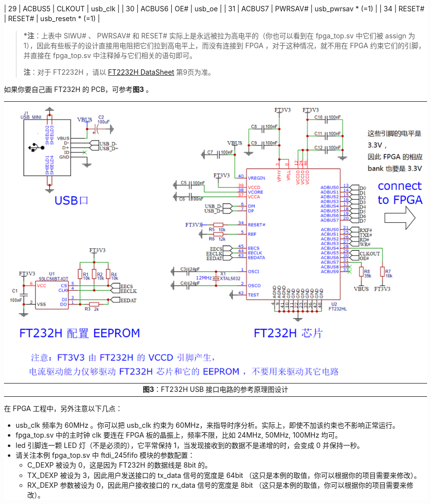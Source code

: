 |      29      |    ACBUS5    |            CLKOUT             |            usb_clk            |
|      30      |    ACBUS6    |             OE\#              |            usb_oe             |
|      31      |    ACBUS7    |           PWRSAV\#            |      usb_pwrsav \*  (=1)      |
|      34      |   RESET\#    |            RESET\#            |      usb_resetn \*  (=1)      |

> **\*注**：上表中 SIWU\# 、 PWRSAV\# 和 RESET\# 实际上是永远被拉为高电平的（你也可以看到在 fpga_top.sv 中它们被 assign 为 1），因此有些板子的设计直接用电阻把它们拉到高电平上，而没有连接到 FPGA ，对于这种情况，就不用在 FPGA 约束它们的引脚，并直接在 fpga_top.sv 中注释掉与它们相关的语句即可。
>
> **注**：对于 FT2232H ，请以 [FT2232H DataSheet](https://www.ftdichip.com/Support/Documents/DataSheets/ICs/DS_FT2232H.pdf) 第9页为准。

如果你要自己画 FT232H 的 PCB，可参考**图3** 。

| ![ft232h_example_sch](./figures/ft232h_example_sch.png) |
| :-----------------------------------------------------: |
|      **图3**：FT232H USB 接口电路的参考原理图设计       |

在 FPGA 工程中，另外注意以下几点：

* usb_clk 频率为 60MHz 。你可以把 usb_clk 约束为 60MHz，来指导时序分析。实际上，即使不加该约束也不影响正常运行。
* fpga_top.sv 中的主时钟 clk 要连在 FPGA 板的晶振上，频率不限，比如 24MHz, 50MHz, 100MHz 均可。
* led 引脚连一颗 LED 灯（不是必须的），它平常保持 1，当发现接收到的数据不是递增的时，会变成 0 并保持一秒。
* 请关注本例 fpga_top.sv 中 ftdi_245fifo 模块的参数配置：
  * C_DEXP 被设为 0，这是因为 FT232H 的数据线是 8bit 的。
  * TX_DEXP 被设为 3，因此用户发送接口的 tx_data 信号的宽度是 64bit （这只是本例的取值，你可以根据你的项目需要来修改）。
  * RX_DEXP 参数被设为 0，因此用户接收接口的 rx_data 信号的宽度是 8bit （这只是本例的取值，你可以根据你的项目需要来修改）。

